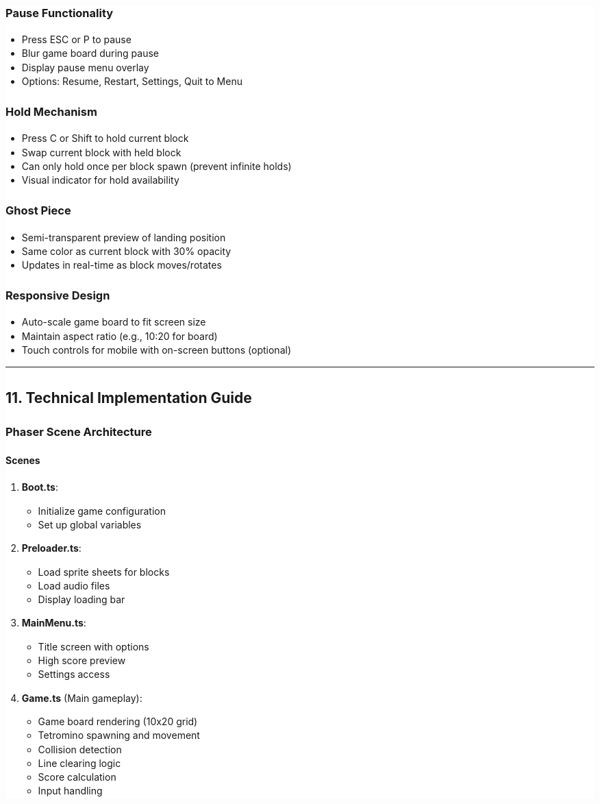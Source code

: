 ### Pause Functionality
- Press ESC or P to pause
- Blur game board during pause
- Display pause menu overlay
- Options: Resume, Restart, Settings, Quit to Menu

### Hold Mechanism
- Press C or Shift to hold current block
- Swap current block with held block
- Can only hold once per block spawn (prevent infinite holds)
- Visual indicator for hold availability

### Ghost Piece
- Semi-transparent preview of landing position
- Same color as current block with 30% opacity
- Updates in real-time as block moves/rotates

### Responsive Design
- Auto-scale game board to fit screen size
- Maintain aspect ratio (e.g., 10:20 for board)
- Touch controls for mobile with on-screen buttons (optional)

---

## 11. Technical Implementation Guide

### Phaser Scene Architecture

#### Scenes
1. **Boot.ts**:
   - Initialize game configuration
   - Set up global variables

2. **Preloader.ts**:
   - Load sprite sheets for blocks
   - Load audio files
   - Display loading bar

3. **MainMenu.ts**:
   - Title screen with options
   - High score preview
   - Settings access

4. **Game.ts** (Main gameplay):
   - Game board rendering (10x20 grid)
   - Tetromino spawning and movement
   - Collision detection
   - Line clearing logic
   - Score calculation
   - Input handling
